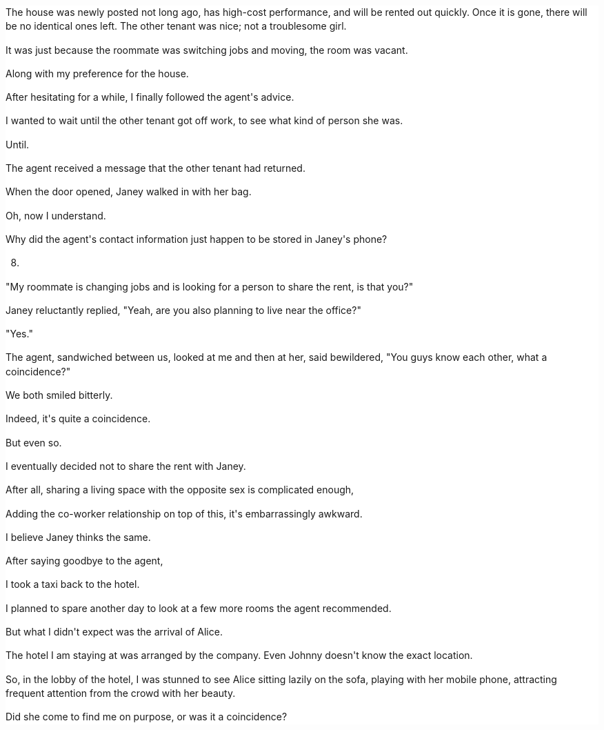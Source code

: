 The house was newly posted not long ago, has high-cost performance, and will be rented out quickly. Once it is gone, there will be no identical ones left. The other tenant was nice; not a troublesome girl.

It was just because the roommate was switching jobs and moving, the room was vacant.

Along with my preference for the house.

After hesitating for a while, I finally followed the agent's advice.

I wanted to wait until the other tenant got off work, to see what kind of person she was.

Until.

The agent received a message that the other tenant had returned.

When the door opened, Janey walked in with her bag.

Oh, now I understand.

Why did the agent's contact information just happen to be stored in Janey's phone?

8.

"My roommate is changing jobs and is looking for a person to share the rent, is that you?"

Janey reluctantly replied, "Yeah, are you also planning to live near the office?"

"Yes."

The agent, sandwiched between us, looked at me and then at her, said bewildered, "You guys know each other, what a 
coincidence?"

We both smiled bitterly.

Indeed, it's quite a coincidence.

But even so.

I eventually decided not to share the rent with Janey.

After all, sharing a living space with the opposite sex is complicated enough,

Adding the co-worker relationship on top of this, it's embarrassingly awkward.

I believe Janey thinks the same.

After saying goodbye to the agent,

I took a taxi back to the hotel.

I planned to spare another day to look at a few more rooms the agent recommended.

But what I didn't expect was the arrival of Alice.

The hotel I am staying at was arranged by the company. Even Johnny doesn't know the exact location.

So, in the lobby of the hotel, I was stunned to see Alice sitting lazily on the sofa, playing with her mobile phone, 
attracting frequent attention from the crowd with her beauty.

Did she come to find me on purpose, or was it a coincidence?
